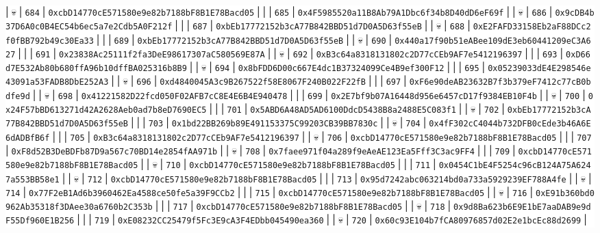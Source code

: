 | 💀 | `684` | `0xcbD14770cE571580e9e82b7188bF8B1E78Bacd05` |
|  | `685` | `0x4F5985520a11B8Ab79A1Dbc6f34b8D40dD6eF69f` |
| 💀 | `686` | `0x9cDB4b37D6A0c0B4EC54b6ec5a7e2Cdb5A0F212f` |
|  | `687` | `0xbEb17772152b3cA77B842BBD51d7D0A5D63f55eB` |
| 💀 | `688` | `0xE2FAFD33158Eb2aF88DCc2f0fBB792b49c30Ea33` |
|  | `689` | `0xbEb17772152b3cA77B842BBD51d7D0A5D63f55eB` |
| 💀 | `690` | `0x440a17f90b51eABee109dE3eb60441209eC3A627` |
|  | `691` | `0x23838Ac25111f2fa3DeE98617307aC580569E87A` |
| 💀 | `692` | `0xB3c64a8318131802c2D77cCEb9AF7e5412196397` |
|  | `693` | `0xD66d7E532Ab80b680ffA96b10dffBA025316b8B9` |
| 💀 | `694` | `0x8bFDD6D00c667E4dc1B37324099Ce4B9ef300F12` |
|  | `695` | `0x05239033dE4E298546e43091a53FADB8DbE252A3` |
| 💀 | `696` | `0xd4840045A3c9B267522f58E8067F240B022F22fB` |
|  | `697` | `0xF6e90deAB23632B7f3b379eF7412c77cB0bdfe9d` |
| 💀 | `698` | `0x41221582D22fcd050F02AFB7cC8E4E6B4E940478` |
|  | `699` | `0x2E7bf9b07A16448d956e6457cD17f9384EB10F4b` |
| 💀 | `700` | `0x24F57bBD613271d42A2628Aeb0ad7b8eD7690EC5` |
|  | `701` | `0x5ABD6A48AD5AD6100DdcD5438B8a2488E5C083f1` |
| 💀 | `702` | `0xbEb17772152b3cA77B842BBD51d7D0A5D63f55eB` |
|  | `703` | `0x1bd22BB269b89E491153375C99203CB39BB7830c` |
| 💀 | `704` | `0x4fF302cC4044b732DFB0cEde3b46A6E6dADBfB6f` |
|  | `705` | `0xB3c64a8318131802c2D77cCEb9AF7e5412196397` |
| 💀 | `706` | `0xcbD14770cE571580e9e82b7188bF8B1E78Bacd05` |
|  | `707` | `0xF8d52B3DeBDFb87D9a567c70BD14e2854fAA971b` |
| 💀 | `708` | `0x7faee971f04a289f9eAeAE123Ea5Fff3C3ac9FF4` |
|  | `709` | `0xcbD14770cE571580e9e82b7188bF8B1E78Bacd05` |
| 💀 | `710` | `0xcbD14770cE571580e9e82b7188bF8B1E78Bacd05` |
|  | `711` | `0x0454C1bE4F5254c96cB124A75A6247a553BB58e1` |
| 💀 | `712` | `0xcbD14770cE571580e9e82b7188bF8B1E78Bacd05` |
|  | `713` | `0x95d7242abc063214bd0a733a5929239EF788A4fe` |
| 💀 | `714` | `0x77F2eB1Ad6b3960462Ea4588ce50fe5a39F9CCb2` |
|  | `715` | `0xcbD14770cE571580e9e82b7188bF8B1E78Bacd05` |
| 💀 | `716` | `0xE91b360bd0962Ab35318f3DAee30a6760b2C353b` |
|  | `717` | `0xcbD14770cE571580e9e82b7188bF8B1E78Bacd05` |
| 💀 | `718` | `0x9d8Ba623b6E9E1bE7aaDAB9e9dF55Df960E1B256` |
|  | `719` | `0xE08232CC25479f5Fc3E9cA3F4EDbb045490ea360` |
| 💀 | `720` | `0x60c93E104b7fCA80976857d02E2e1bcEc88d2699` |
